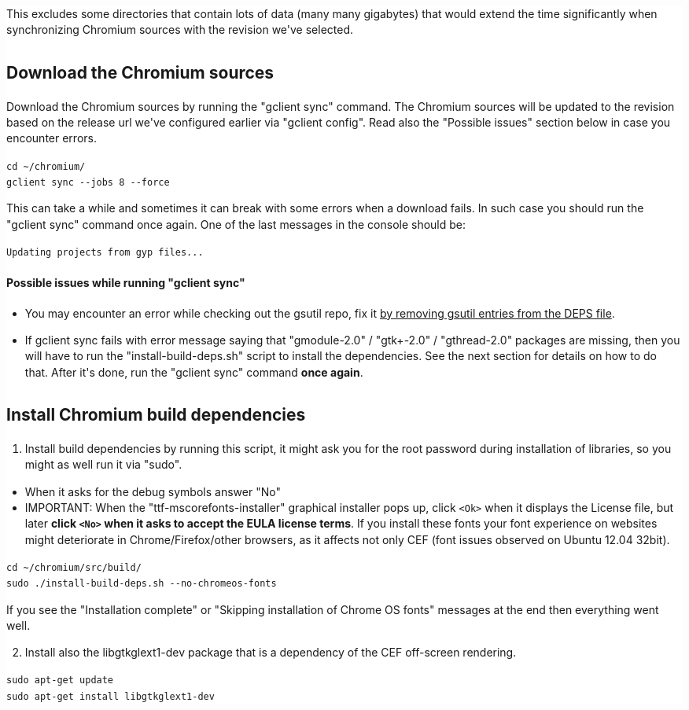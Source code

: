 This excludes some directories that contain lots of data (many many gigabytes) that would extend the time significantly when synchronizing Chromium sources with the revision we've selected.

## Download the Chromium sources ##

Download the Chromium sources by running the "gclient sync" command. The Chromium sources will be updated to the revision based on the release url we've configured earlier via "gclient config". Read also the "Possible issues" section below in case you encounter errors.

```
cd ~/chromium/
gclient sync --jobs 8 --force
```

This can take a while and sometimes it can break with some errors when a download fails. In such case you should run the "gclient sync" command once again. One of the last messages in the console should be:

```
Updating projects from gyp files...
```

#### Possible issues while running "gclient sync" ####

  * You may encounter an error while checking out the gsutil repo, fix it [by removing gsutil entries from the DEPS file](http://src.chromium.org/viewvc/chrome/releases/33.0.1750.29/DEPS?r1=245305&r2=245304&pathrev=245305).

  * If gclient sync fails with error message saying that "gmodule-2.0" / "gtk+-2.0" / "gthread-2.0"  packages are missing, then you will have to run the "install-build-deps.sh" script to install the dependencies. See the next section for details on how to do that. After it's done, run the "gclient sync" command **once again**.

## Install Chromium build dependencies ##

1. Install build dependencies by running this script, it might ask you for the root password during installation of libraries, so you might as well run it via "sudo".

  * When it asks for the debug symbols answer "No"
  * IMPORTANT: When the "ttf-mscorefonts-installer" graphical installer pops up, click `<Ok>` when it displays the License file, but later **click `<No>` when it asks to accept the EULA license terms**. If you install these fonts your font experience on websites might deteriorate in Chrome/Firefox/other browsers, as it affects not only CEF (font issues observed on Ubuntu 12.04 32bit).

```
cd ~/chromium/src/build/
sudo ./install-build-deps.sh --no-chromeos-fonts
```

If you see the "Installation complete" or "Skipping installation of Chrome OS fonts" messages at the end then everything went well.

2. Install also the libgtkglext1-dev package that is a dependency of the CEF off-screen rendering.

```
sudo apt-get update
sudo apt-get install libgtkglext1-dev
```
